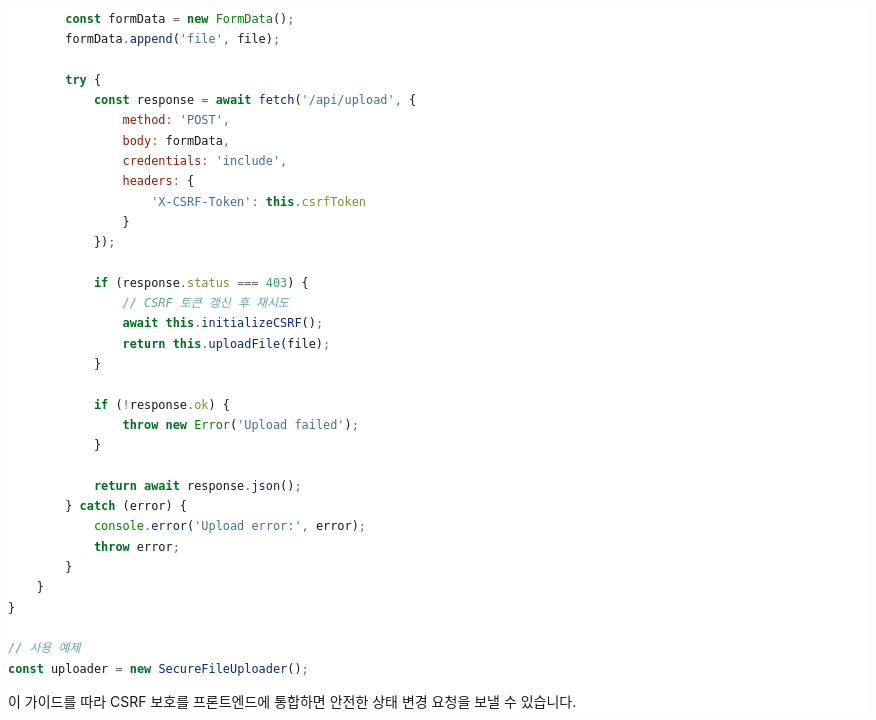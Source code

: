 ```javascript
        const formData = new FormData();
        formData.append('file', file);
        
        try {
            const response = await fetch('/api/upload', {
                method: 'POST',
                body: formData,
                credentials: 'include',
                headers: {
                    'X-CSRF-Token': this.csrfToken
                }
            });
            
            if (response.status === 403) {
                // CSRF 토큰 갱신 후 재시도
                await this.initializeCSRF();
                return this.uploadFile(file);
            }
            
            if (!response.ok) {
                throw new Error('Upload failed');
            }
            
            return await response.json();
        } catch (error) {
            console.error('Upload error:', error);
            throw error;
        }
    }
}

// 사용 예제
const uploader = new SecureFileUploader();
```

이 가이드를 따라 CSRF 보호를 프론트엔드에 통합하면 안전한 상태 변경 요청을 보낼 수 있습니다.
